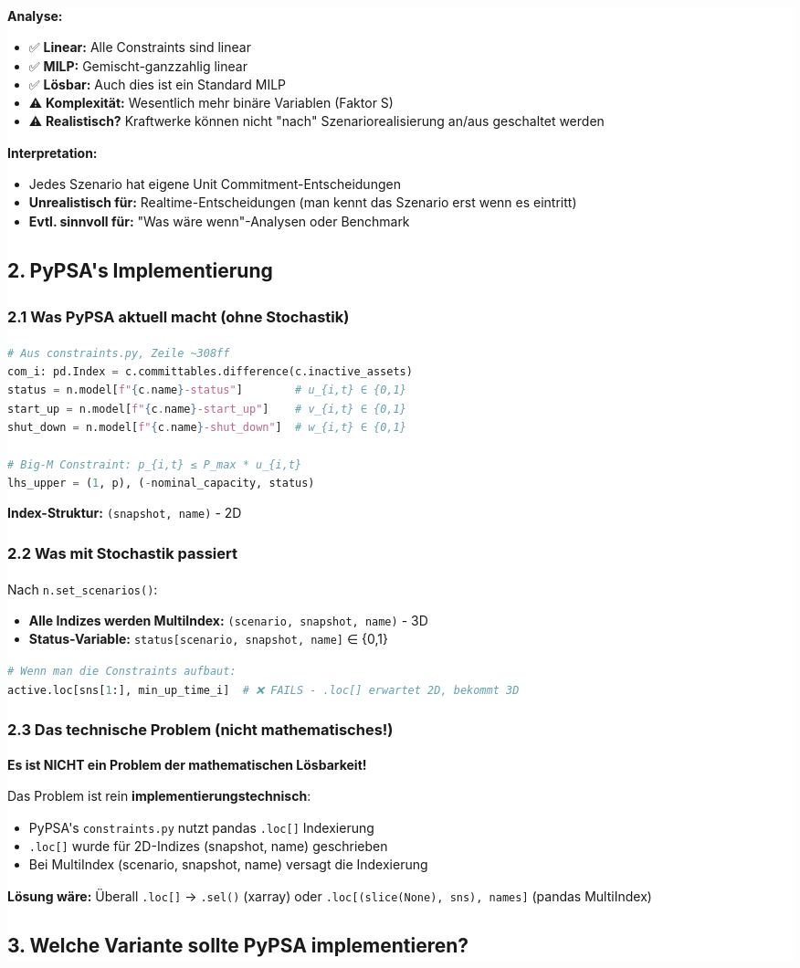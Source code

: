 **Analyse:**
- ✅ **Linear:** Alle Constraints sind linear
- ✅ **MILP:** Gemischt-ganzzahlig linear
- ✅ **Lösbar:** Auch dies ist ein Standard MILP
- ⚠️ **Komplexität:** Wesentlich mehr binäre Variablen (Faktor S)
- ⚠️ **Realistisch?** Kraftwerke können nicht "nach" Szenariorealisierung an/aus geschaltet werden

**Interpretation:**
- Jedes Szenario hat eigene Unit Commitment-Entscheidungen
- **Unrealistisch für:** Realtime-Entscheidungen (man kennt das Szenario erst wenn es eintritt)
- **Evtl. sinnvoll für:** "Was wäre wenn"-Analysen oder Benchmark

## 2. PyPSA's Implementierung

### 2.1 Was PyPSA aktuell macht (ohne Stochastik)

```python
# Aus constraints.py, Zeile ~308ff
com_i: pd.Index = c.committables.difference(c.inactive_assets)
status = n.model[f"{c.name}-status"]        # u_{i,t} ∈ {0,1}
start_up = n.model[f"{c.name}-start_up"]    # v_{i,t} ∈ {0,1}
shut_down = n.model[f"{c.name}-shut_down"]  # w_{i,t} ∈ {0,1}

# Big-M Constraint: p_{i,t} ≤ P_max * u_{i,t}
lhs_upper = (1, p), (-nominal_capacity, status)
```

**Index-Struktur:** `(snapshot, name)` - 2D

### 2.2 Was mit Stochastik passiert

Nach `n.set_scenarios()`:
- **Alle Indizes werden MultiIndex:** `(scenario, snapshot, name)` - 3D
- **Status-Variable:** `status[scenario, snapshot, name]` ∈ {0,1}

```python
# Wenn man die Constraints aufbaut:
active.loc[sns[1:], min_up_time_i]  # ❌ FAILS - .loc[] erwartet 2D, bekommt 3D
```

### 2.3 Das technische Problem (nicht mathematisches!)

**Es ist NICHT ein Problem der mathematischen Lösbarkeit!**

Das Problem ist rein **implementierungstechnisch**:
- PyPSA's `constraints.py` nutzt pandas `.loc[]` Indexierung
- `.loc[]` wurde für 2D-Indizes (snapshot, name) geschrieben
- Bei MultiIndex (scenario, snapshot, name) versagt die Indexierung

**Lösung wäre:** Überall `.loc[]` → `.sel()` (xarray) oder `.loc[(slice(None), sns), names]` (pandas MultiIndex)

## 3. Welche Variante sollte PyPSA implementieren?
